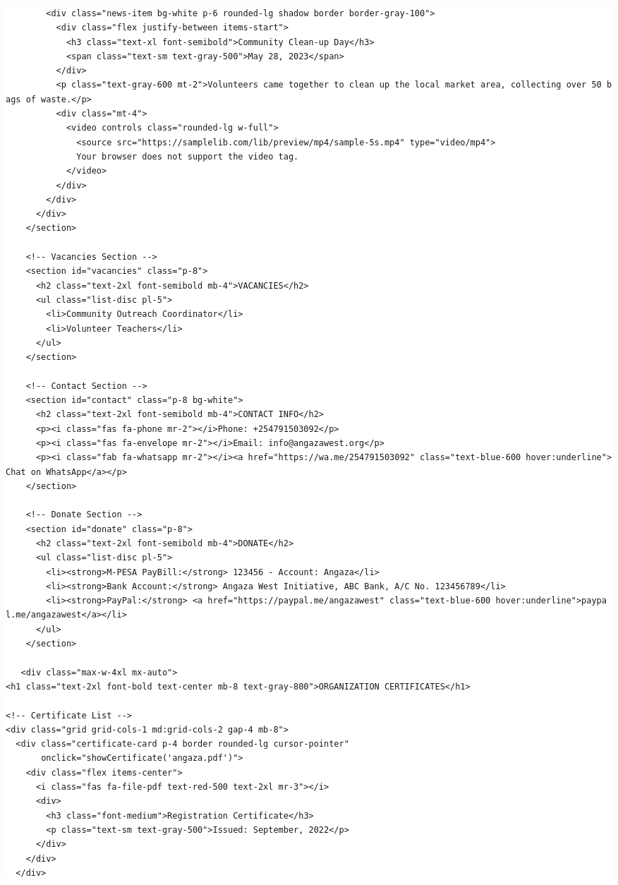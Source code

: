             <div class="news-item bg-white p-6 rounded-lg shadow border border-gray-100">
              <div class="flex justify-between items-start">
                <h3 class="text-xl font-semibold">Community Clean-up Day</h3>
                <span class="text-sm text-gray-500">May 28, 2023</span>
              </div>
              <p class="text-gray-600 mt-2">Volunteers came together to clean up the local market area, collecting over 50 bags of waste.</p>
              <div class="mt-4">
                <video controls class="rounded-lg w-full">
                  <source src="https://samplelib.com/lib/preview/mp4/sample-5s.mp4" type="video/mp4">
                  Your browser does not support the video tag.
                </video>
              </div>
            </div>
          </div>
        </section>

        <!-- Vacancies Section -->
        <section id="vacancies" class="p-8">
          <h2 class="text-2xl font-semibold mb-4">VACANCIES</h2>
          <ul class="list-disc pl-5">
            <li>Community Outreach Coordinator</li>
            <li>Volunteer Teachers</li>
          </ul>
        </section>

        <!-- Contact Section -->
        <section id="contact" class="p-8 bg-white">
          <h2 class="text-2xl font-semibold mb-4">CONTACT INFO</h2>
          <p><i class="fas fa-phone mr-2"></i>Phone: +254791503092</p>
          <p><i class="fas fa-envelope mr-2"></i>Email: info@angazawest.org</p>
          <p><i class="fab fa-whatsapp mr-2"></i><a href="https://wa.me/254791503092" class="text-blue-600 hover:underline">Chat on WhatsApp</a></p>
        </section>

        <!-- Donate Section -->
        <section id="donate" class="p-8">
          <h2 class="text-2xl font-semibold mb-4">DONATE</h2>
          <ul class="list-disc pl-5">
            <li><strong>M-PESA PayBill:</strong> 123456 - Account: Angaza</li>
            <li><strong>Bank Account:</strong> Angaza West Initiative, ABC Bank, A/C No. 123456789</li>
            <li><strong>PayPal:</strong> <a href="https://paypal.me/angazawest" class="text-blue-600 hover:underline">paypal.me/angazawest</a></li>
          </ul>
        </section>

       <div class="max-w-4xl mx-auto">
    <h1 class="text-2xl font-bold text-center mb-8 text-gray-800">ORGANIZATION CERTIFICATES</h1>
    
    <!-- Certificate List -->
    <div class="grid grid-cols-1 md:grid-cols-2 gap-4 mb-8">
      <div class="certificate-card p-4 border rounded-lg cursor-pointer" 
           onclick="showCertificate('angaza.pdf')">
        <div class="flex items-center">
          <i class="fas fa-file-pdf text-red-500 text-2xl mr-3"></i>
          <div>
            <h3 class="font-medium">Registration Certificate</h3>
            <p class="text-sm text-gray-500">Issued: September, 2022</p>
          </div>
        </div>
      </div>
      